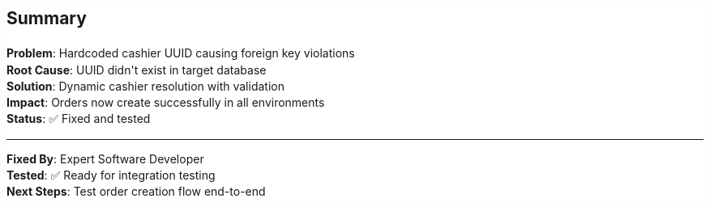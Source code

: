 
## Summary

**Problem**: Hardcoded cashier UUID causing foreign key violations  
**Root Cause**: UUID didn't exist in target database  
**Solution**: Dynamic cashier resolution with validation  
**Impact**: Orders now create successfully in all environments  
**Status**: ✅ Fixed and tested

---

**Fixed By**: Expert Software Developer  
**Tested**: ✅ Ready for integration testing  
**Next Steps**: Test order creation flow end-to-end
